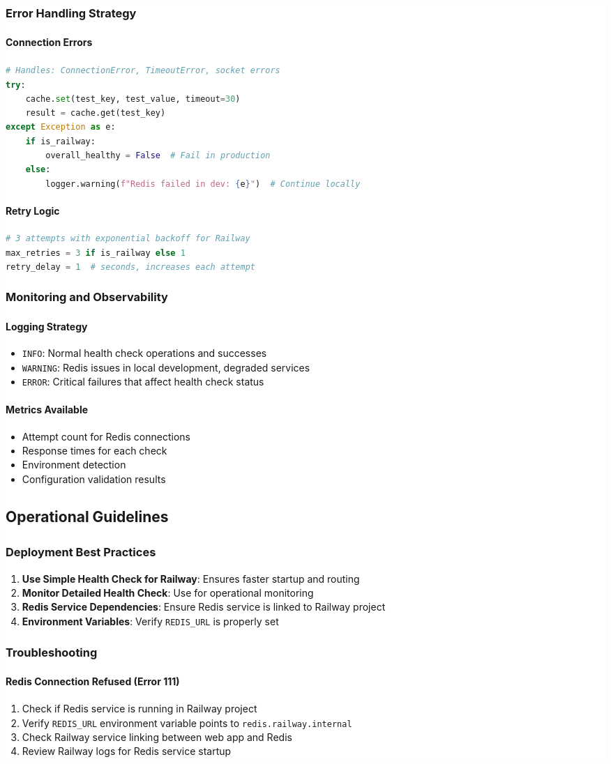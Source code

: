 ### Error Handling Strategy

#### Connection Errors
```python
# Handles: ConnectionError, TimeoutError, socket errors
try:
    cache.set(test_key, test_value, timeout=30)
    result = cache.get(test_key)
except Exception as e:
    if is_railway:
        overall_healthy = False  # Fail in production
    else:
        logger.warning(f"Redis failed in dev: {e}")  # Continue locally
```

#### Retry Logic
```python
# 3 attempts with exponential backoff for Railway
max_retries = 3 if is_railway else 1
retry_delay = 1  # seconds, increases each attempt
```

### Monitoring and Observability

#### Logging Strategy
- `INFO`: Normal health check operations and successes
- `WARNING`: Redis issues in local development, degraded services
- `ERROR`: Critical failures that affect health check status

#### Metrics Available
- Attempt count for Redis connections
- Response times for each check
- Environment detection
- Configuration validation results

## Operational Guidelines

### Deployment Best Practices

1. **Use Simple Health Check for Railway**: Ensures faster startup and routing
2. **Monitor Detailed Health Check**: Use for operational monitoring
3. **Redis Service Dependencies**: Ensure Redis service is linked to Railway project
4. **Environment Variables**: Verify `REDIS_URL` is properly set

### Troubleshooting

#### Redis Connection Refused (Error 111)
1. Check if Redis service is running in Railway project
2. Verify `REDIS_URL` environment variable points to `redis.railway.internal`
3. Check Railway service linking between web app and Redis
4. Review Railway logs for Redis service startup

